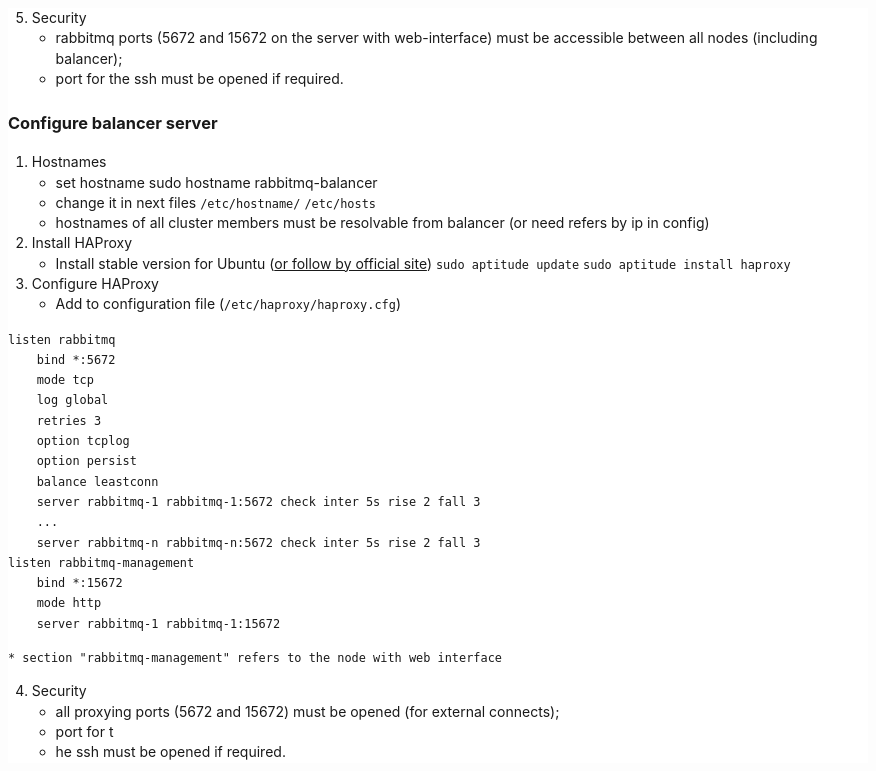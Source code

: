 5. Security
    * rabbitmq ports (5672 and 15672 on the server with web-interface) must be accessible between all nodes (including balancer);
    * port for the ssh must be opened if required.

<a name="configure-balancer-server"></a>
### Configure balancer server

1. Hostnames
    * set hostname
sudo hostname rabbitmq-balancer
    * change it in next files
`/etc/hostname/`
`/etc/hosts`
    * hostnames of all cluster members must be resolvable from balancer (or need refers by ip in config)
2. Install HAProxy
    * Install stable version for Ubuntu ([or follow by official site](http://haproxy.debian.net/))
`sudo aptitude update`
`sudo aptitude install haproxy`
3. Configure HAProxy
    * Add to configuration file (`/etc/haproxy/haproxy.cfg`)

```
listen rabbitmq
    bind *:5672
    mode tcp
    log global
    retries 3
    option tcplog
    option persist
    balance leastconn
    server rabbitmq-1 rabbitmq-1:5672 check inter 5s rise 2 fall 3
    ...
    server rabbitmq-n rabbitmq-n:5672 check inter 5s rise 2 fall 3
listen rabbitmq-management
    bind *:15672
    mode http
    server rabbitmq-1 rabbitmq-1:15672
```
    * section "rabbitmq-management" refers to the node with web interface

4. Security
    * all proxying ports (5672 and 15672) must be opened (for external connects);
    * port for t
    * he ssh must be opened if required.

